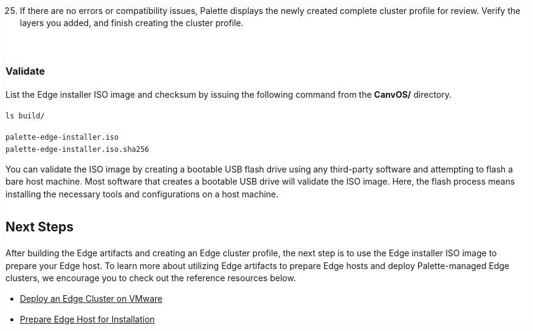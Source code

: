 
25. If there are no errors or compatibility issues, Palette displays the newly created complete cluster profile for review. Verify the layers you added, and finish creating the cluster profile. 
<br />


### Validate
List the Edge installer ISO image and checksum by issuing the following command from the **CanvOS/** directory.
<br />

```shell
ls build/
```

```hideClipboard shell
palette-edge-installer.iso      
palette-edge-installer.iso.sha256
```

You can validate the ISO image by creating a bootable USB flash drive using any third-party software and attempting to flash a bare host machine. Most software that creates a bootable USB drive will validate the ISO image. Here, the flash process means installing the necessary tools and configurations on a  host machine.

</TabItem>

</Tabs>

## Next Steps

After building the Edge artifacts and creating an Edge cluster profile, the next step is to use the Edge installer ISO image to prepare your Edge host. To learn more about utilizing Edge artifacts to prepare Edge hosts and deploy Palette-managed Edge clusters, we encourage you to check out the reference resources below.
<br />

- [Deploy an Edge Cluster on VMware](../site-deployment/deploy-cluster.md) 


- [Prepare Edge Host for Installation](../site-deployment/stage.md)